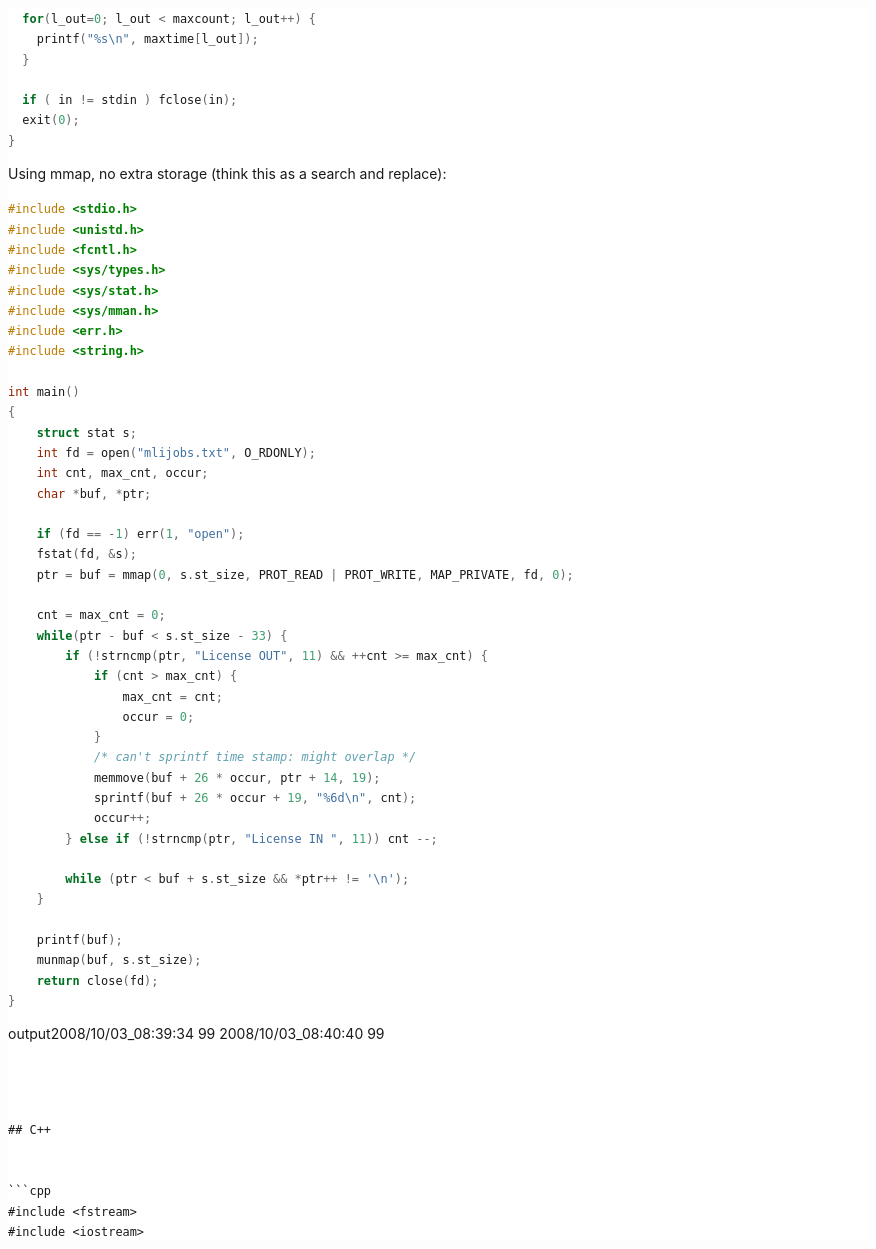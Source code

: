 ```c
  for(l_out=0; l_out < maxcount; l_out++) {
    printf("%s\n", maxtime[l_out]);
  }

  if ( in != stdin ) fclose(in);
  exit(0);
}
```


Using mmap, no extra storage (think this as a search and replace):
```c
#include <stdio.h>
#include <unistd.h>
#include <fcntl.h>
#include <sys/types.h>
#include <sys/stat.h>
#include <sys/mman.h>
#include <err.h>
#include <string.h>

int main()
{
	struct stat s;
	int fd = open("mlijobs.txt", O_RDONLY);
	int cnt, max_cnt, occur;
	char *buf, *ptr;

	if (fd == -1) err(1, "open");
	fstat(fd, &s);
	ptr = buf = mmap(0, s.st_size, PROT_READ | PROT_WRITE, MAP_PRIVATE, fd, 0);

	cnt = max_cnt = 0;
	while(ptr - buf < s.st_size - 33) {
		if (!strncmp(ptr, "License OUT", 11) && ++cnt >= max_cnt) {
			if (cnt > max_cnt) {
				max_cnt = cnt;
				occur = 0;
			}
			/* can't sprintf time stamp: might overlap */
			memmove(buf + 26 * occur, ptr + 14, 19);
			sprintf(buf + 26 * occur + 19, "%6d\n", cnt);
			occur++;
		} else if (!strncmp(ptr, "License IN ", 11)) cnt --;

		while (ptr < buf + s.st_size && *ptr++ != '\n');
	}

	printf(buf);
	munmap(buf, s.st_size);
	return close(fd);
}
```
output<lang>2008/10/03_08:39:34    99
2008/10/03_08:40:40    99
```



## C++


```cpp
#include <fstream>
#include <iostream>
```